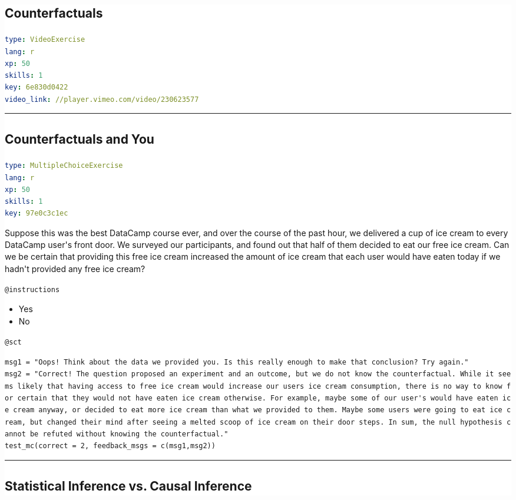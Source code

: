 
## Counterfactuals

```yaml
type: VideoExercise 
lang: r
xp: 50 
skills: 1
key: 6e830d0422 
video_link: //player.vimeo.com/video/230623577  
```

---

## Counterfactuals and You

```yaml
type: MultipleChoiceExercise 
lang: r
xp: 50 
skills: 1
key: 97e0c3c1ec   
```


Suppose this was the best DataCamp course ever, and over the course of the past hour, we delivered a cup of ice cream to every DataCamp user's front door. We surveyed our participants, and found out that half of them decided to eat our free ice cream. Can we be certain that providing this free ice cream increased the amount of ice cream that each user would have eaten today if we hadn't provided any free ice cream?


`@instructions`
- Yes
- No

`@sct`

```{r}
msg1 = "Oops! Think about the data we provided you. Is this really enough to make that conclusion? Try again."
msg2 = "Correct! The question proposed an experiment and an outcome, but we do not know the counterfactual. While it seems likely that having access to free ice cream would increase our users ice cream consumption, there is no way to know for certain that they would not have eaten ice cream otherwise. For example, maybe some of our user's would have eaten ice cream anyway, or decided to eat more ice cream than what we provided to them. Maybe some users were going to eat ice cream, but changed their mind after seeing a melted scoop of ice cream on their door steps. In sum, the null hypothesis cannot be refuted without knowing the counterfactual."
test_mc(correct = 2, feedback_msgs = c(msg1,msg2))
```

---

## Statistical Inference vs. Causal Inference
